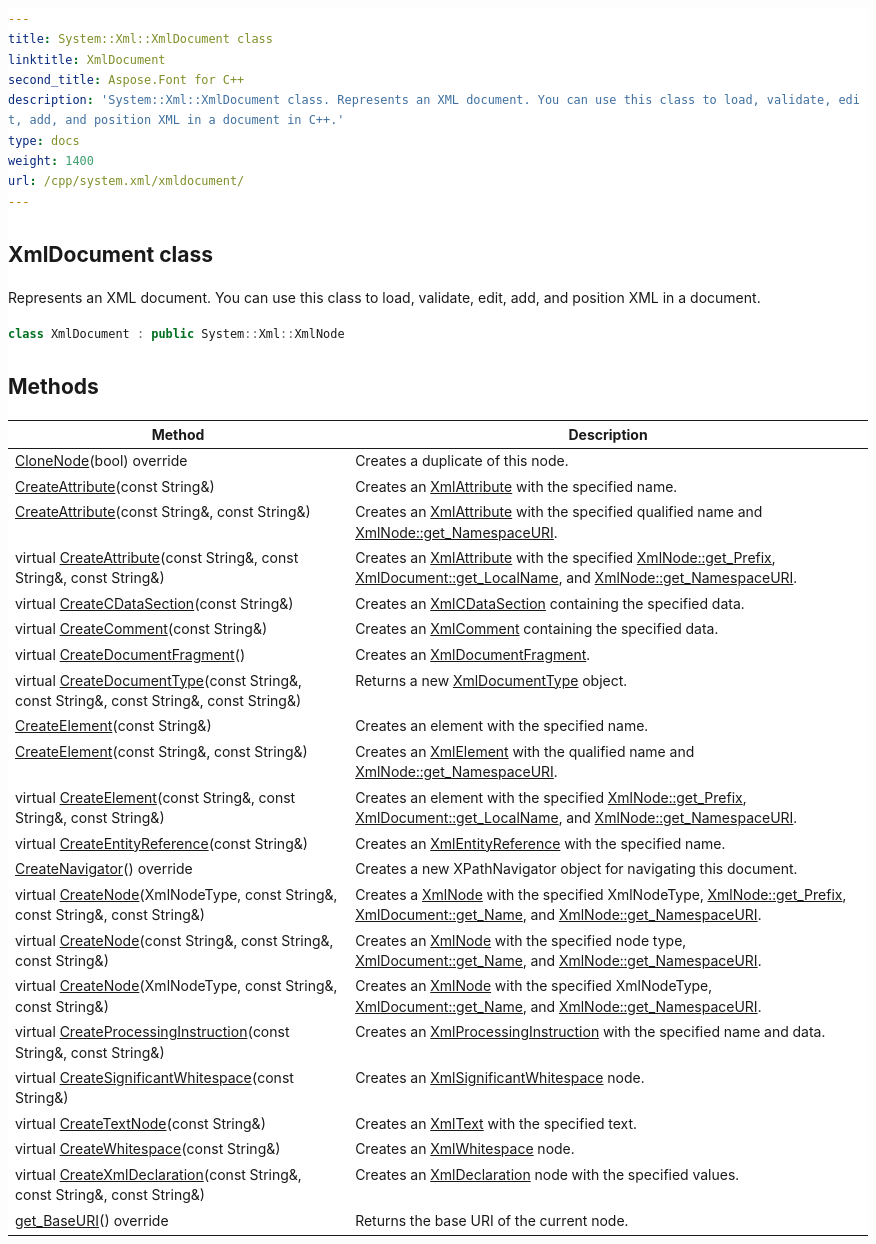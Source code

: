 ```yaml
---
title: System::Xml::XmlDocument class
linktitle: XmlDocument
second_title: Aspose.Font for C++
description: 'System::Xml::XmlDocument class. Represents an XML document. You can use this class to load, validate, edit, add, and position XML in a document in C++.'
type: docs
weight: 1400
url: /cpp/system.xml/xmldocument/
---
```

## XmlDocument class


Represents an XML document. You can use this class to load, validate, edit, add, and position XML in a document.

```cpp
class XmlDocument : public System::Xml::XmlNode
```

## Methods

| Method | Description |
| --- | --- |
| [CloneNode](./clonenode/)(bool) override | Creates a duplicate of this node. |
| [CreateAttribute](./createattribute/)(const String\&) | Creates an [XmlAttribute](../xmlattribute/) with the specified name. |
| [CreateAttribute](./createattribute/)(const String\&, const String\&) | Creates an [XmlAttribute](../xmlattribute/) with the specified qualified name and [XmlNode::get_NamespaceURI](../xmlnode/get_namespaceuri/). |
| virtual [CreateAttribute](./createattribute/)(const String\&, const String\&, const String\&) | Creates an [XmlAttribute](../xmlattribute/) with the specified [XmlNode::get_Prefix](../xmlnode/get_prefix/), [XmlDocument::get_LocalName](./get_localname/), and [XmlNode::get_NamespaceURI](../xmlnode/get_namespaceuri/). |
| virtual [CreateCDataSection](./createcdatasection/)(const String\&) | Creates an [XmlCDataSection](../xmlcdatasection/) containing the specified data. |
| virtual [CreateComment](./createcomment/)(const String\&) | Creates an [XmlComment](../xmlcomment/) containing the specified data. |
| virtual [CreateDocumentFragment](./createdocumentfragment/)() | Creates an [XmlDocumentFragment](../xmldocumentfragment/). |
| virtual [CreateDocumentType](./createdocumenttype/)(const String\&, const String\&, const String\&, const String\&) | Returns a new [XmlDocumentType](../xmldocumenttype/) object. |
| [CreateElement](./createelement/)(const String\&) | Creates an element with the specified name. |
| [CreateElement](./createelement/)(const String\&, const String\&) | Creates an [XmlElement](../xmlelement/) with the qualified name and [XmlNode::get_NamespaceURI](../xmlnode/get_namespaceuri/). |
| virtual [CreateElement](./createelement/)(const String\&, const String\&, const String\&) | Creates an element with the specified [XmlNode::get_Prefix](../xmlnode/get_prefix/), [XmlDocument::get_LocalName](./get_localname/), and [XmlNode::get_NamespaceURI](../xmlnode/get_namespaceuri/). |
| virtual [CreateEntityReference](./createentityreference/)(const String\&) | Creates an [XmlEntityReference](../xmlentityreference/) with the specified name. |
| [CreateNavigator](./createnavigator/)() override | Creates a new XPathNavigator object for navigating this document. |
| virtual [CreateNode](./createnode/)(XmlNodeType, const String\&, const String\&, const String\&) | Creates a [XmlNode](../xmlnode/) with the specified XmlNodeType, [XmlNode::get_Prefix](../xmlnode/get_prefix/), [XmlDocument::get_Name](./get_name/), and [XmlNode::get_NamespaceURI](../xmlnode/get_namespaceuri/). |
| virtual [CreateNode](./createnode/)(const String\&, const String\&, const String\&) | Creates an [XmlNode](../xmlnode/) with the specified node type, [XmlDocument::get_Name](./get_name/), and [XmlNode::get_NamespaceURI](../xmlnode/get_namespaceuri/). |
| virtual [CreateNode](./createnode/)(XmlNodeType, const String\&, const String\&) | Creates an [XmlNode](../xmlnode/) with the specified XmlNodeType, [XmlDocument::get_Name](./get_name/), and [XmlNode::get_NamespaceURI](../xmlnode/get_namespaceuri/). |
| virtual [CreateProcessingInstruction](./createprocessinginstruction/)(const String\&, const String\&) | Creates an [XmlProcessingInstruction](../xmlprocessinginstruction/) with the specified name and data. |
| virtual [CreateSignificantWhitespace](./createsignificantwhitespace/)(const String\&) | Creates an [XmlSignificantWhitespace](../xmlsignificantwhitespace/) node. |
| virtual [CreateTextNode](./createtextnode/)(const String\&) | Creates an [XmlText](../xmltext/) with the specified text. |
| virtual [CreateWhitespace](./createwhitespace/)(const String\&) | Creates an [XmlWhitespace](../xmlwhitespace/) node. |
| virtual [CreateXmlDeclaration](./createxmldeclaration/)(const String\&, const String\&, const String\&) | Creates an [XmlDeclaration](../xmldeclaration/) node with the specified values. |
| [get_BaseURI](./get_baseuri/)() override | Returns the base URI of the current node. |